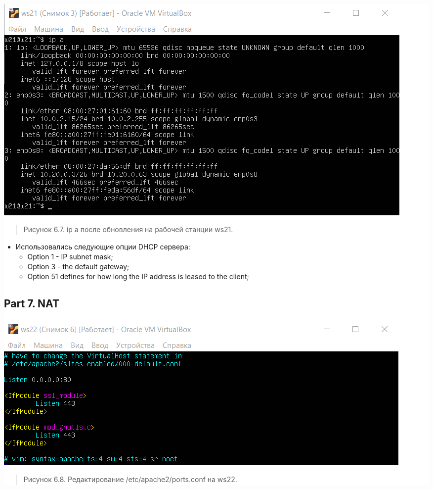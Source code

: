  ![ip a на ws21 после обновления](./screen/6.3.ipa_aft.png)
> Рисунок 6.7. ip a после обновления на рабочей станции ws21.

- Использовались следующие опции DHCP сервера:
  + Option 1 - IP subnet mask;
  + Option 3 - the default gateway;
  + Option 51 defines for how long the IP address is leased to the client;

## Part 7. NAT

 ![редактирование /etc/apache2/ports.conf на ws22](./screen/7.1.w22_apache.png)
> Рисунок 6.8. Pедактирование /etc/apache2/ports.conf на ws22.
